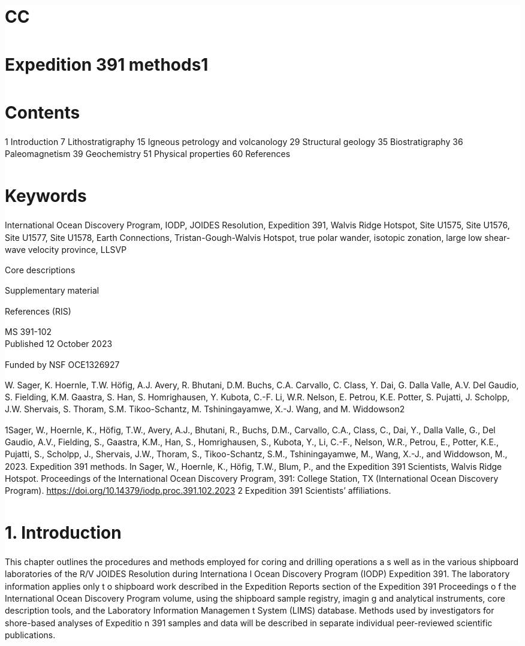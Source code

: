 # CC  

# Expedition 391 methods1  

# Contents  

1 Introduction 7 Lithostratigraphy 15 Igneous petrology and volcanology 29 Structural geology 35 Biostratigraphy 36 Paleomagnetism 39 Geochemistry 51 Physical properties 60 References  

# Keywords  

International Ocean Discovery Program, IODP, JOIDES Resolution, Expedition 391, Walvis Ridge Hotspot, Site U1575, Site U1576, Site U1577, Site U1578, Earth Connections, Tristan-Gough-Walvis Hotspot, true polar wander, isotopic zonation, large low shear-wave velocity province, LLSVP  

Core descriptions  

Supplementary material  

References (RIS)  

MS 391-102   
Published 12 October 2023  

Funded by NSF OCE1326927  

W. Sager, K. Hoernle, T.W. Höfig, A.J. Avery, R. Bhutani, D.M. Buchs, C.A. Carvallo, C. Class, Y. Dai, G. Dalla Valle, A.V. Del Gaudio, S. Fielding, K.M. Gaastra, S. Han, S. Homrighausen, Y. Kubota, C.-F. Li, W.R. Nelson, E. Petrou, K.E. Potter, S. Pujatti, J. Scholpp, J.W. Shervais, S. Thoram, S.M. Tikoo-Schantz, M. Tshiningayamwe, X.-J. Wang, and M. Widdowson2  

1Sager, W., Hoernle, K., Höfig, T.W., Avery, A.J., Bhutani, R., Buchs, D.M., Carvallo, C.A., Class, C., Dai, Y., Dalla Valle, G., Del Gaudio, A.V., Fielding, S., Gaastra, K.M., Han, S., Homrighausen, S., Kubota, Y., Li, C.-F., Nelson, W.R., Petrou, E., Potter, K.E., Pujatti, S., Scholpp, J., Shervais, J.W., Thoram, S., Tikoo-Schantz, S.M., Tshiningayamwe, M., Wang, X.-J., and Widdowson, M., 2023. Expedition 391 methods. In Sager, W., Hoernle, K., Höfig, T.W., Blum, P., and the Expedition 391 Scientists, Walvis Ridge Hotspot. Proceedings of the International Ocean Discovery Program, 391: College Station, TX (International Ocean Discovery Program). https://doi.org/10.14379/iodp.proc.391.102.2023 2 Expedition 391 Scientists’ affiliations.  

# 1. Introduction  

This chapter outlines the procedures and methods employed for coring and drilling operations a s well as in the various shipboard laboratories of the R/V JOIDES Resolution during Internationa l Ocean Discovery Program (IODP) Expedition 391. The laboratory information applies only t o shipboard work described in the Expedition Reports section of the Expedition 391 Proceedings o f the International Ocean Discovery Program volume, using the shipboard sample registry, imagin g and analytical instruments, core description tools, and the Laboratory Information Managemen t System (LIMS) database. Methods used by investigators for shore-based analyses of Expeditio n 391 samples and data will be described in separate individual peer-reviewed scientific publications.  

